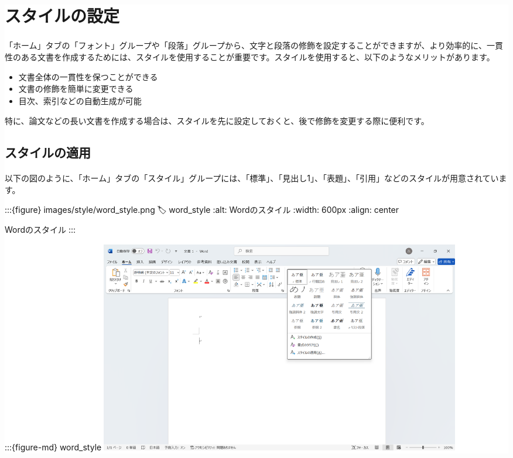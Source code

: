 # スタイルの設定

「ホーム」タブの「フォント」グループや「段落」グループから、文字と段落の修飾を設定することができますが、より効率的に、一貫性のある文書を作成するためには、スタイルを使用することが重要です。スタイルを使用すると、以下のようなメリットがあります。

- 文書全体の一貫性を保つことができる
- 文書の修飾を簡単に変更できる
- 目次、索引などの自動生成が可能

特に、論文などの長い文書を作成する場合は、スタイルを先に設定しておくと、後で修飾を変更する際に便利です。

## スタイルの適用

以下の図のように、「ホーム」タブの「スタイル」グループには、「標準」、「見出し1」、「表題」、「引用」などのスタイルが用意されています。

:::{figure} images/style/word_style.png
:label: word_style
:alt: Wordのスタイル
:width: 600px
:align: center

Wordのスタイル
:::

:::{figure-md} word_style
<img src="./images/word_style.png" alt="スタイルの設定" width="600px">
